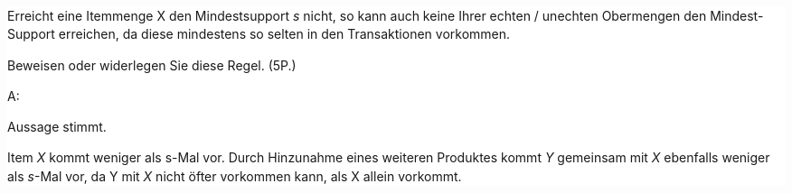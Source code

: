 Erreicht eine Itemmenge X den Mindestsupport $s$ nicht, so kann auch keine Ihrer echten / unechten Obermengen den Mindest-Support erreichen, da diese mindestens so selten in den Transaktionen vorkommen.

Beweisen oder widerlegen Sie diese Regel. \(5P.\)

A: 

Aussage stimmt.

Item $X$ kommt weniger als$\text{ s}$-Mal vor. Durch Hinzunahme eines weiteren Produktes kommt $Y$ gemeinsam mit $X$ ebenfalls weniger als $s$-Mal vor, da Y mit $X$ nicht öfter vorkommen kann, als X allein vorkommt.


